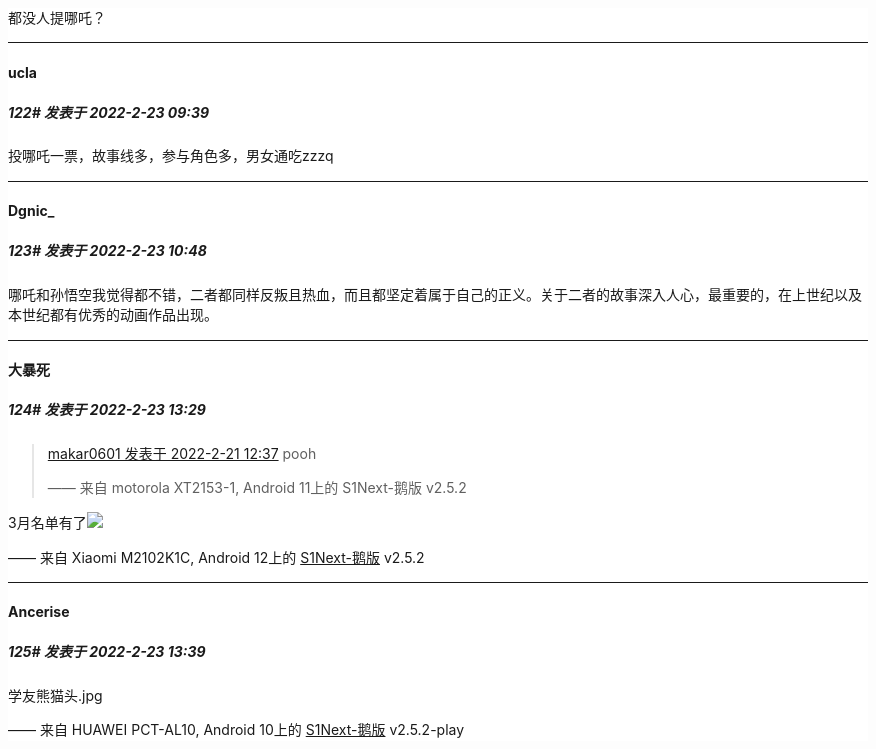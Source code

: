 都没人提哪吒？

*****

####  ucla  
##### 122#       发表于 2022-2-23 09:39

投哪吒一票，故事线多，参与角色多，男女通吃zzzq



*****

####  Dgnic_  
##### 123#       发表于 2022-2-23 10:48

哪吒和孙悟空我觉得都不错，二者都同样反叛且热血，而且都坚定着属于自己的正义。关于二者的故事深入人心，最重要的，在上世纪以及本世纪都有优秀的动画作品出现。



*****

####  大暴死  
##### 124#       发表于 2022-2-23 13:29

<blockquote><a href="httphttps://bbs.saraba1st.com/2b/forum.php?mod=redirect&amp;goto=findpost&amp;pid=54776143&amp;ptid=2053715" target="_blank">makar0601 发表于 2022-2-21 12:37</a>
pooh

—— 来自 motorola XT2153-1, Android 11上的 S1Next-鹅版 v2.5.2</blockquote>
3月名单有了<img src="https://static.saraba1st.com/image/smiley/face2017/037.png" referrerpolicy="no-referrer">

—— 来自 Xiaomi M2102K1C, Android 12上的 [S1Next-鹅版](https://github.com/ykrank/S1-Next/releases) v2.5.2



*****

####  Ancerise  
##### 125#       发表于 2022-2-23 13:39

学友熊猫头.jpg

—— 来自 HUAWEI PCT-AL10, Android 10上的 [S1Next-鹅版](https://github.com/ykrank/S1-Next/releases) v2.5.2-play

